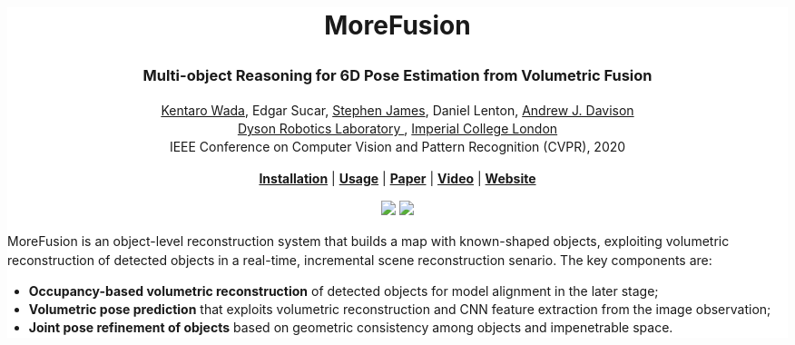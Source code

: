 <h1 align="center">
  MoreFusion
</h1>

<h3 align="center">
  Multi-object Reasoning for 6D Pose Estimation from Volumetric Fusion
</h3>

<div align="center">
  <a href="https://wkentaro.com">Kentaro Wada</a>,
  Edgar Sucar,
  <a href="https://stepjam.github.io/">Stephen James</a>,
  Daniel Lenton,
  <a href="https://www.doc.ic.ac.uk/~ajd/">Andrew J. Davison</a>
  <br/>
  <a href="https://www.imperial.ac.uk/dyson-robotics-lab/">
    Dyson Robotics Laboratory
  </a>,
  <a href="https://www.imperial.ac.uk/">Imperial College London</a>
  <br/>
  IEEE Conference on Computer Vision and Pattern Recognition (CVPR), 2020
</div>

<p></p>

<div align="center">
  <a href="#installation"><b>Installation</b></a> |
  <a href="#usage"><b>Usage</b></a> |
  <a href="https://arxiv.org/abs/2004.04336"><b>Paper</b></a> |
  <a href="https://www.youtube.com/watch?v=6oLUhuZL4ko"><b>Video</b></a> |
  <a href="https://morefusion.wkentaro.com"><b>Website</b></a>
</div>

<p></p>

<div align="center">
  <img src="https://morefusion.wkentaro.com/assets/img/intro/scene.jpg"
  width="33%">
  <img src="https://morefusion.wkentaro.com/assets/img/intro/pose.jpg"
  width="31%">
</div>

MoreFusion is an object-level reconstruction system that builds a map with
known-shaped objects, exploiting volumetric reconstruction of detected
objects in a real-time, incremental scene reconstruction senario. The key
components are:
- **Occupancy-based volumetric reconstruction** of detected objects for model
  alignment in the later stage;
- **Volumetric pose prediction** that exploits volumetric reconstruction and
  CNN feature extraction from the image observation;
- **Joint pose refinement of objects** based on geometric consistency
  among objects and impenetrable space.

